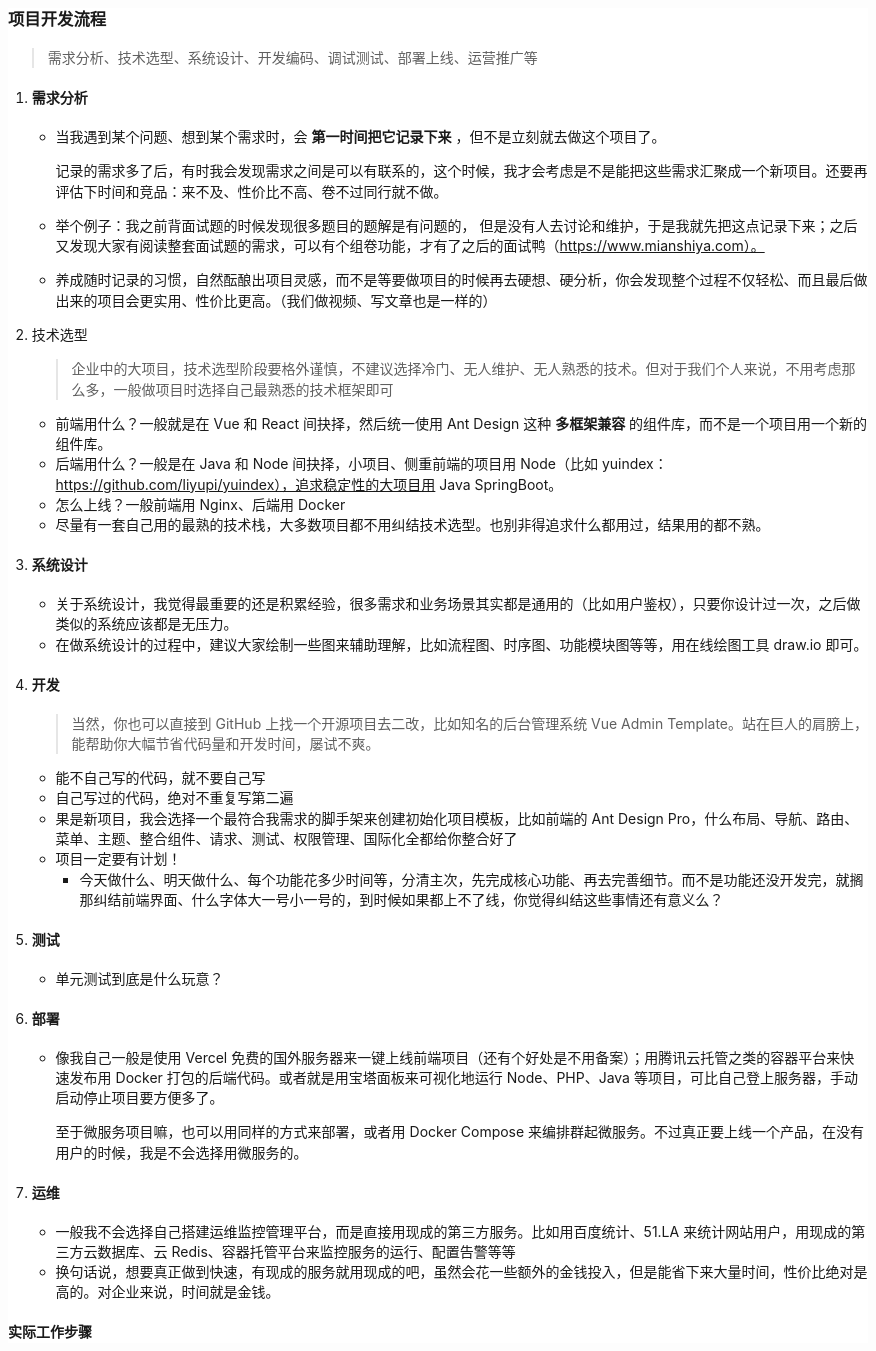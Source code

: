 ### 项目开发流程

> 需求分析、技术选型、系统设计、开发编码、调试测试、部署上线、运营推广等

1. #### 需求分析

   - 当我遇到某个问题、想到某个需求时，会 **第一时间把它记录下来** ，但不是立刻就去做这个项目了。

     记录的需求多了后，有时我会发现需求之间是可以有联系的，这个时候，我才会考虑是不是能把这些需求汇聚成一个新项目。还要再评估下时间和竞品：来不及、性价比不高、卷不过同行就不做。

   - 举个例子：我之前背面试题的时候发现很多题目的题解是有问题的， 但是没有人去讨论和维护，于是我就先把这点记录下来；之后又发现大家有阅读整套面试题的需求，可以有个组卷功能，才有了之后的面试鸭（https://www.mianshiya.com）。

   - 养成随时记录的习惯，自然酝酿出项目灵感，而不是等要做项目的时候再去硬想、硬分析，你会发现整个过程不仅轻松、而且最后做出来的项目会更实用、性价比更高。（我们做视频、写文章也是一样的）

2. 技术选型

   > 企业中的大项目，技术选型阶段要格外谨慎，不建议选择冷门、无人维护、无人熟悉的技术。但对于我们个人来说，不用考虑那么多，一般做项目时选择自己最熟悉的技术框架即可

   - 前端用什么？一般就是在 Vue 和 React 间抉择，然后统一使用 Ant Design 这种 **多框架兼容** 的组件库，而不是一个项目用一个新的组件库。
   - 后端用什么？一般是在 Java 和 Node 间抉择，小项目、侧重前端的项目用 Node（比如 yuindex：https://github.com/liyupi/yuindex），追求稳定性的大项目用 Java SpringBoot。
   - 怎么上线？一般前端用 Nginx、后端用 Docker
   - 尽量有一套自己用的最熟的技术栈，大多数项目都不用纠结技术选型。也别非得追求什么都用过，结果用的都不熟。

3. #### 系统设计

   - 关于系统设计，我觉得最重要的还是积累经验，很多需求和业务场景其实都是通用的（比如用户鉴权），只要你设计过一次，之后做类似的系统应该都是无压力。
   - 在做系统设计的过程中，建议大家绘制一些图来辅助理解，比如流程图、时序图、功能模块图等等，用在线绘图工具 draw.io 即可。

4. #### 开发

   > 当然，你也可以直接到 GitHub 上找一个开源项目去二改，比如知名的后台管理系统 Vue Admin Template。站在巨人的肩膀上，能帮助你大幅节省代码量和开发时间，屡试不爽。

   - 能不自己写的代码，就不要自己写
   - 自己写过的代码，绝对不重复写第二遍
   - 果是新项目，我会选择一个最符合我需求的脚手架来创建初始化项目模板，比如前端的 Ant Design Pro，什么布局、导航、路由、菜单、主题、整合组件、请求、测试、权限管理、国际化全都给你整合好了
   - 项目一定要有计划！
     - 今天做什么、明天做什么、每个功能花多少时间等，分清主次，先完成核心功能、再去完善细节。而不是功能还没开发完，就搁那纠结前端界面、什么字体大一号小一号的，到时候如果都上不了线，你觉得纠结这些事情还有意义么？

5. #### 测试

   - 单元测试到底是什么玩意？

6. #### 部署

   - 像我自己一般是使用 Vercel 免费的国外服务器来一键上线前端项目（还有个好处是不用备案）；用腾讯云托管之类的容器平台来快速发布用 Docker 打包的后端代码。或者就是用宝塔面板来可视化地运行 Node、PHP、Java 等项目，可比自己登上服务器，手动启动停止项目要方便多了。

     至于微服务项目嘛，也可以用同样的方式来部署，或者用 Docker Compose 来编排群起微服务。不过真正要上线一个产品，在没有用户的时候，我是不会选择用微服务的。

7. #### 运维

   - 一般我不会选择自己搭建运维监控管理平台，而是直接用现成的第三方服务。比如用百度统计、51.LA 来统计网站用户，用现成的第三方云数据库、云 Redis、容器托管平台来监控服务的运行、配置告警等等
   - 换句话说，想要真正做到快速，有现成的服务就用现成的吧，虽然会花一些额外的金钱投入，但是能省下来大量时间，性价比绝对是高的。对企业来说，时间就是金钱。



#### 实际工作步骤
